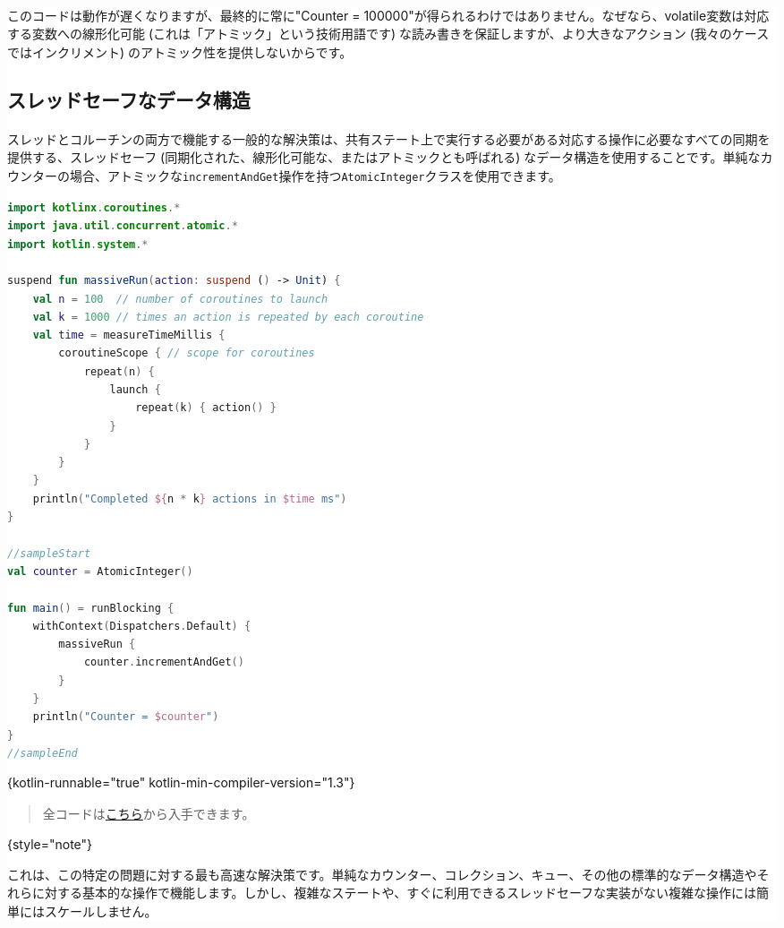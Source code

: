 

このコードは動作が遅くなりますが、最終的に常に"Counter = 100000"が得られるわけではありません。なぜなら、volatile変数は対応する変数への線形化可能 (これは「アトミック」という技術用語です) な読み書きを保証しますが、より大きなアクション (我々のケースではインクリメント) のアトミック性を提供しないからです。

## スレッドセーフなデータ構造

スレッドとコルーチンの両方で機能する一般的な解決策は、共有ステート上で実行する必要がある対応する操作に必要なすべての同期を提供する、スレッドセーフ (同期化された、線形化可能な、またはアトミックとも呼ばれる) なデータ構造を使用することです。単純なカウンターの場合、アトミックな`incrementAndGet`操作を持つ`AtomicInteger`クラスを使用できます。



```kotlin
import kotlinx.coroutines.*
import java.util.concurrent.atomic.*
import kotlin.system.*

suspend fun massiveRun(action: suspend () -> Unit) {
    val n = 100  // number of coroutines to launch
    val k = 1000 // times an action is repeated by each coroutine
    val time = measureTimeMillis {
        coroutineScope { // scope for coroutines 
            repeat(n) {
                launch {
                    repeat(k) { action() }
                }
            }
        }
    }
    println("Completed ${n * k} actions in $time ms")    
}

//sampleStart
val counter = AtomicInteger()

fun main() = runBlocking {
    withContext(Dispatchers.Default) {
        massiveRun {
            counter.incrementAndGet()
        }
    }
    println("Counter = $counter")
}
//sampleEnd    
```
{kotlin-runnable="true" kotlin-min-compiler-version="1.3"}

> 全コードは[こちら](https://github.com/Kotlin/kotlinx.coroutines/blob/master/kotlinx-coroutines-core/jvm/test/guide/example-sync-03.kt)から入手できます。
>
{style="note"}



これは、この特定の問題に対する最も高速な解決策です。単純なカウンター、コレクション、キュー、その他の標準的なデータ構造やそれらに対する基本的な操作で機能します。しかし、複雑なステートや、すぐに利用できるスレッドセーフな実装がない複雑な操作には簡単にはスケールしません。
